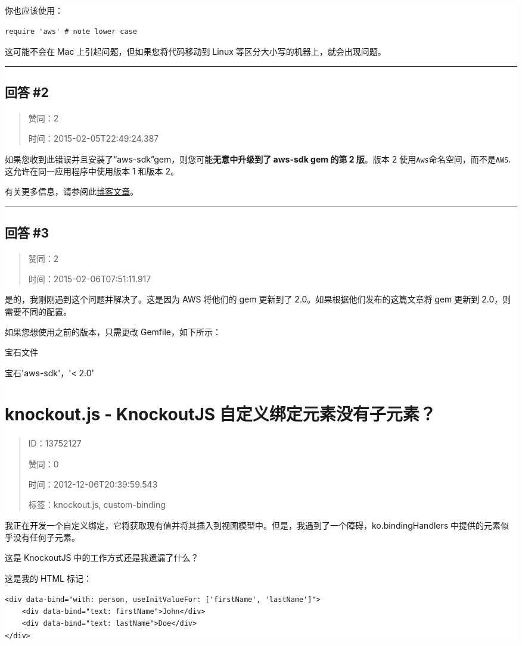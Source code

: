 你也应该使用：

```
require 'aws' # note lower case 
```

这可能不会在 Mac 上引起问题，但如果您将代码移动到 Linux 等区分大小写的机器上，就会出现问题。

* * *

## 回答 #2

> 赞同：2
> 
> 时间：2015-02-05T22:49:24.387

如果您收到此错误并且安装了“aws-sdk”gem，则您可能**无意中升级到了 aws-sdk gem 的第 2 版**。版本 2 使用`Aws`命名空间，而不是`AWS`. 这允许在同一应用程序中使用版本 1 和版本 2。

有关更多信息，请参阅此[博客文章](http://ruby.awsblog.com/post/TxFKSK2QJE6RPZ/Upcoming-Stable-Release-of-AWS-SDK-for-Ruby-Version-2)。

* * *

## 回答 #3

> 赞同：2
> 
> 时间：2015-02-06T07:51:11.917

是的，我刚刚遇到这个问题并解决了。这是因为 AWS 将他们的 gem 更新到了 2.0。如果根据他们发布的这篇文章将 gem 更新到 2.0，则需要不同的配置。

如果您想使用之前的版本，只需更改 Gemfile，如下所示：

宝石文件

宝石'aws-sdk'，'< 2.0'

# knockout.js - KnockoutJS 自定义绑定元素没有子元素？

> ID：13752127
> 
> 赞同：0
> 
> 时间：2012-12-06T20:39:59.543
> 
> 标签：knockout.js, custom-binding

我正在开发一个自定义绑定，它将获取现有值并将其插入到视图模型中。但是，我遇到了一个障碍，ko.bindingHandlers 中提供的元素似乎没有任何子元素。

这是 KnockoutJS 中的工作方式还是我遗漏了什么？

这是我的 HTML 标记：

```
<div data-bind="with: person, useInitValueFor: ['firstName', 'lastName']">
    <div data-bind="text: firstName">John</div>
    <div data-bind="text: lastName">Doe</div>
</div> 
```
